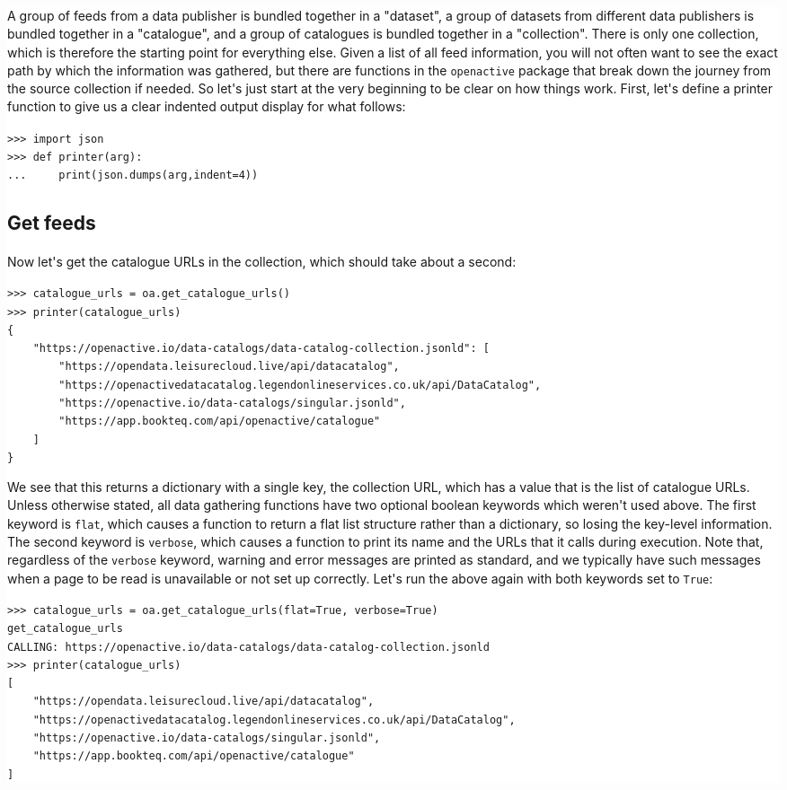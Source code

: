 A group of feeds from a data publisher is bundled together in a "dataset", a group of datasets from different data publishers is bundled together in a "catalogue", and a group of catalogues is bundled together in a "collection". There is only one collection, which is therefore the starting point for everything else. Given a list of all feed information, you will not often want to see the exact path by which the information was gathered, but there are functions in the `openactive` package that break down the journey from the source collection if needed. So let's just start at the very beginning to be clear on how things work. First, let's define a printer function to give us a clear indented output display for what follows:

```
>>> import json
>>> def printer(arg):
...     print(json.dumps(arg,indent=4))
```

## Get feeds

Now let's get the catalogue URLs in the collection, which should take about a second:

```
>>> catalogue_urls = oa.get_catalogue_urls()
>>> printer(catalogue_urls)
{
    "https://openactive.io/data-catalogs/data-catalog-collection.jsonld": [
        "https://opendata.leisurecloud.live/api/datacatalog",
        "https://openactivedatacatalog.legendonlineservices.co.uk/api/DataCatalog",
        "https://openactive.io/data-catalogs/singular.jsonld",
        "https://app.bookteq.com/api/openactive/catalogue"
    ]
}
```

We see that this returns a dictionary with a single key, the collection URL, which has a value that is the list of catalogue URLs. Unless otherwise stated, all data gathering functions have two optional boolean keywords which weren't used above. The first keyword is `flat`, which causes a function to return a flat list structure rather than a dictionary, so losing the key-level information. The second keyword is `verbose`, which causes a function to print its name and the URLs that it calls during execution. Note that, regardless of the `verbose` keyword, warning and error messages are printed as standard, and we typically have such messages when a page to be read is unavailable or not set up correctly. Let's run the above again with both keywords set to `True`:

```
>>> catalogue_urls = oa.get_catalogue_urls(flat=True, verbose=True)
get_catalogue_urls
CALLING: https://openactive.io/data-catalogs/data-catalog-collection.jsonld
>>> printer(catalogue_urls)
[
    "https://opendata.leisurecloud.live/api/datacatalog",
    "https://openactivedatacatalog.legendonlineservices.co.uk/api/DataCatalog",
    "https://openactive.io/data-catalogs/singular.jsonld",
    "https://app.bookteq.com/api/openactive/catalogue"
]
```

